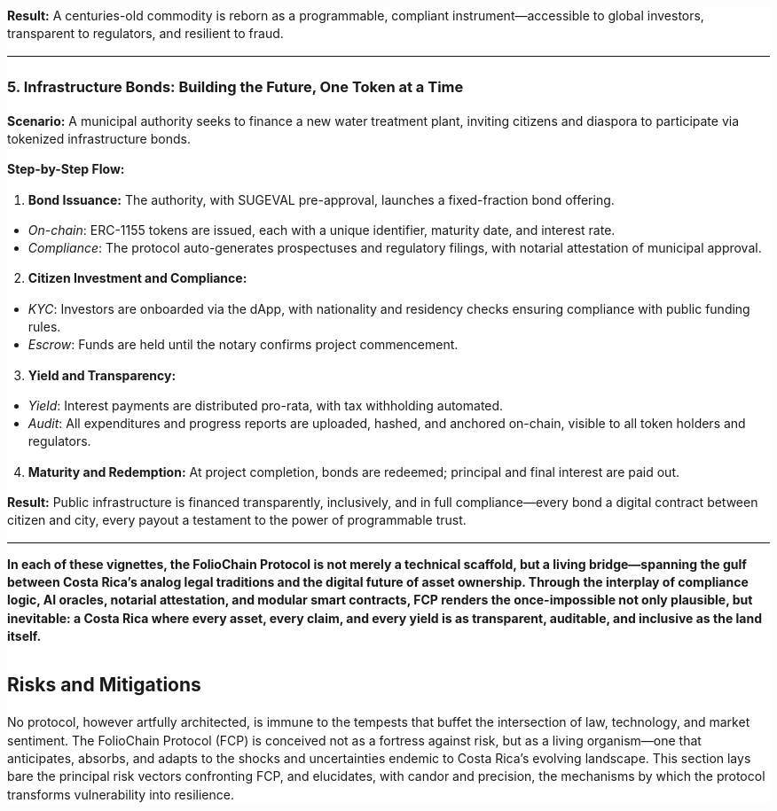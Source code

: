 **Result:**
A centuries-old commodity is reborn as a programmable, compliant instrument—accessible to global investors, transparent to regulators, and resilient to fraud.

---

### 5. Infrastructure Bonds: Building the Future, One Token at a Time

**Scenario:**
A municipal authority seeks to finance a new water treatment plant, inviting citizens and diaspora to participate via tokenized infrastructure bonds.

**Step-by-Step Flow:**

1. **Bond Issuance:**
The authority, with SUGEVAL pre-approval, launches a fixed-fraction bond offering.
- *On-chain*: ERC-1155 tokens are issued, each with a unique identifier, maturity date, and interest rate.
- *Compliance*: The protocol auto-generates prospectuses and regulatory filings, with notarial attestation of municipal approval.

2. **Citizen Investment and Compliance:**
- *KYC*: Investors are onboarded via the dApp, with nationality and residency checks ensuring compliance with public funding rules.
- *Escrow*: Funds are held until the notary confirms project commencement.

3. **Yield and Transparency:**
- *Yield*: Interest payments are distributed pro-rata, with tax withholding automated.
- *Audit*: All expenditures and progress reports are uploaded, hashed, and anchored on-chain, visible to all token holders and regulators.

4. **Maturity and Redemption:**
At project completion, bonds are redeemed; principal and final interest are paid out.

**Result:**
Public infrastructure is financed transparently, inclusively, and in full compliance—every bond a digital contract between citizen and city, every payout a testament to the power of programmable trust.

---

**In each of these vignettes, the FolioChain Protocol is not merely a technical scaffold, but a living bridge—spanning the gulf between Costa Rica’s analog legal traditions and the digital future of asset ownership. Through the interplay of compliance logic, AI oracles, notarial attestation, and modular smart contracts, FCP renders the once-impossible not only plausible, but inevitable: a Costa Rica where every asset, every claim, and every yield is as transparent, auditable, and inclusive as the land itself.**

## Risks and Mitigations

No protocol, however artfully architected, is immune to the tempests that buffet the intersection of law, technology, and market sentiment. The FolioChain Protocol (FCP) is conceived not as a fortress against risk, but as a living organism—one that anticipates, absorbs, and adapts to the shocks and uncertainties endemic to Costa Rica’s evolving landscape. This section lays bare the principal risk vectors confronting FCP, and elucidates, with candor and precision, the mechanisms by which the protocol transforms vulnerability into resilience.
